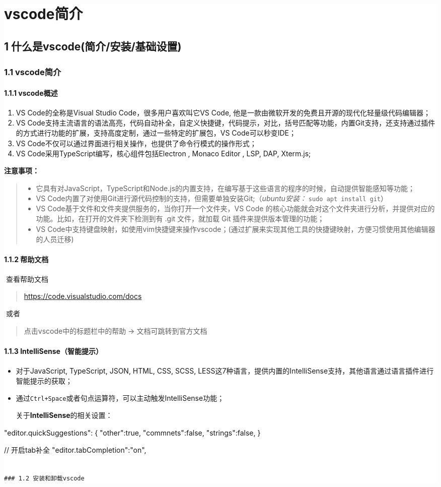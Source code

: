 # vscode简介

## 1 什么是vscode(简介/安装/基础设置)

### 1.1 vscode简介

#### 1.1.1 vscode概述

1. VS Code的全称是Visual Studio Code，很多用户喜欢叫它VS Code,  他是一款由微软开发的免费且开源的现代化轻量级代码编辑器；
2. VS Code支持主流语言的语法高亮，代码自动补全，自定义快捷键，代码提示，对比，括号匹配等功能，内置Git支持，还支持通过插件的方式进行功能的扩展，支持高度定制，通过一些特定的扩展包，VS Code可以秒变IDE；
3. VS Code不仅可以通过界面进行相关操作，也提供了命令行模式的操作形式；
4. VS Code采用TypeScript编写，核心组件包括Electron , Monaco Editor , LSP, DAP, Xterm.js;

**注意事项：**

> - 它具有对JavaScript，TypeScript和Node.js的内置支持，在编写基于这些语言的程序的时候，自动提供智能感知等功能；
> - VS Code内置了对使用Git进行源代码控制的支持，但需要单独安装Git;（*ubuntu安装：* `sudo apt install git`）
> - VS Code基于文件和文件夹提供服务的，当你打开一个文件夹，VS Code 的核心功能就会对这个文件夹进行分析，并提供对应的功能。比如，在打开的文件夹下检测到有 .git 文件，就加载 Git 插件来提供版本管理的功能；
> - VS Code中支持键盘映射，如使用vim快捷键来操作vscode；(通过扩展来实现其他工具的快捷键映射，方便习惯使用其他编辑器的人员迁移)

#### 1.1.2 帮助文档

​		查看帮助文档

> <https://code.visualstudio.com/docs>

​		或者

>  点击vscode中的标题栏中的帮助 -> 文档可跳转到官方文档

#### 1.1.3 IntelliSense（智能提示）

- 对于JavaScript, TypeScript, JSON, HTML, CSS, SCSS, LESS这7种语言，提供内置的IntelliSense支持，其他语言通过语言插件进行智能提示的获取；

- 通过`Ctrl+Space`或者句点运算符，可以主动触发IntelliSense功能；


  关于**IntelliSense**的相关设置：

  ```json
"editor.quickSuggestions": {
    	"other":true,
    	"commnets":false,
    	"strings":false,
}

// 开启tab补全
"editor.tabCompletion":"on",
  ```

### 1.2 安装和卸载vscode
